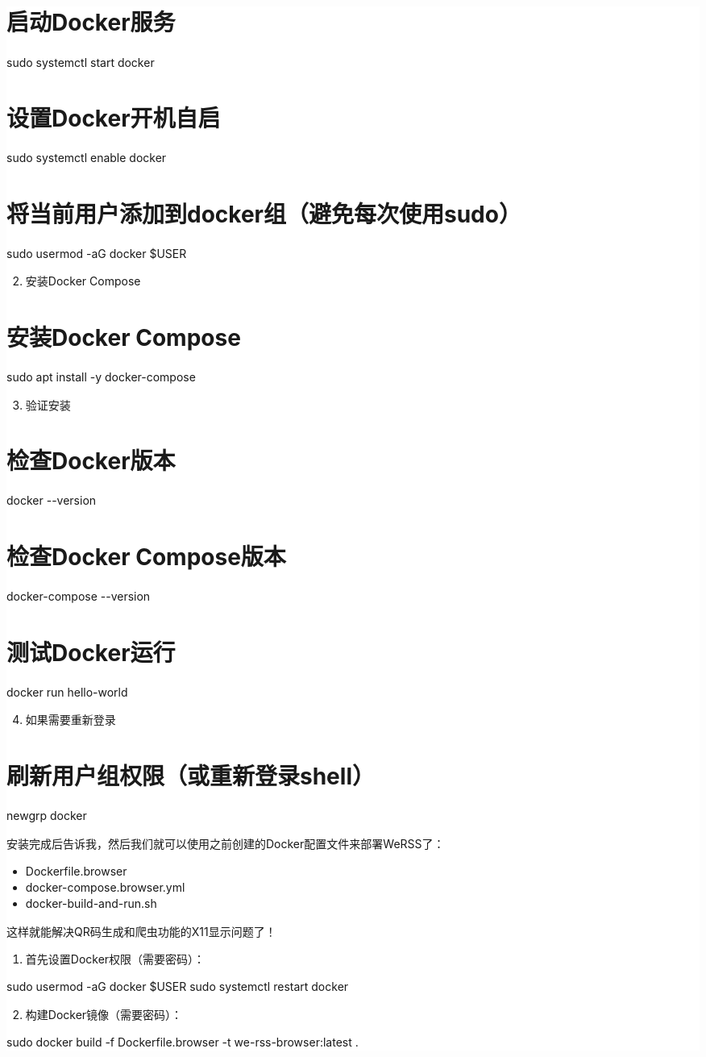   # 启动Docker服务
  sudo systemctl start docker

  # 设置Docker开机自启
  sudo systemctl enable docker

  # 将当前用户添加到docker组（避免每次使用sudo）
  sudo usermod -aG docker $USER

  2. 安装Docker Compose

  # 安装Docker Compose
  sudo apt install -y docker-compose

  3. 验证安装

  # 检查Docker版本
  docker --version

  # 检查Docker Compose版本
  docker-compose --version

  # 测试Docker运行
  docker run hello-world

  4. 如果需要重新登录

  # 刷新用户组权限（或重新登录shell）
  newgrp docker

  安装完成后告诉我，然后我们就可以使用之前创建的Docker配置文件来部署WeRSS了：

  - Dockerfile.browser
  - docker-compose.browser.yml
  - docker-build-and-run.sh

  这样就能解决QR码生成和爬虫功能的X11显示问题了！

  1. 首先设置Docker权限（需要密码）：

  sudo usermod -aG docker $USER
  sudo systemctl restart docker

  2. 构建Docker镜像（需要密码）：

  sudo docker build -f Dockerfile.browser -t we-rss-browser:latest .
